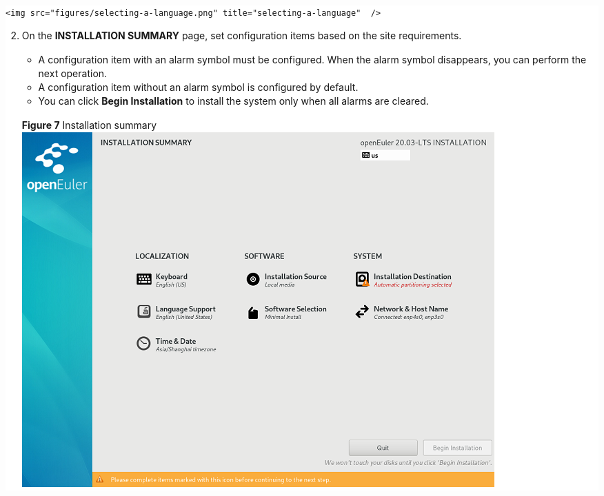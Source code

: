     <img src="figures/selecting-a-language.png" title="selecting-a-language"  />

2.  On the  **INSTALLATION SUMMARY**  page, set configuration items based on the site requirements.

    -   A configuration item with an alarm symbol must be configured. When the alarm symbol disappears, you can perform the next operation.
    -   A configuration item without an alarm symbol is configured by default.
    -   You can click  **Begin Installation**  to install the system only when all alarms are cleared.

    **Figure  7**  Installation summary<a name="fig24261457656"></a>  
    <img src="figures/installation-summary.png" title="installation-summary"  />
